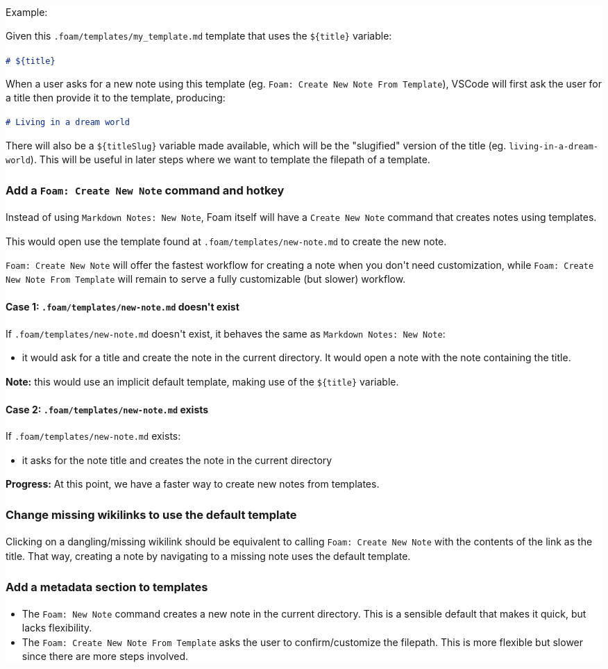 Example:

Given this `.foam/templates/my_template.md` template that uses the `${title}` variable:

```markdown
# ${title}
```

When a user asks for a new note using this template (eg. `Foam: Create New Note From Template`), VSCode will first ask the user for a title then provide it to the template, producing:

```markdown
# Living in a dream world
```

There will also be a `${titleSlug}` variable made available, which will be the "slugified" version of the title (eg. `living-in-a-dream-world`). This will be useful in later steps where we want to template the filepath of a template.

### Add a `Foam: Create New Note` command and hotkey

Instead of using `Markdown Notes: New Note`, Foam itself will have a `Create New Note` command that creates notes using templates.

This would open use the template found at `.foam/templates/new-note.md` to create the new note.

`Foam: Create New Note` will offer the fastest workflow for creating a note when you don't need customization, while `Foam: Create New Note From Template` will remain to serve a fully customizable (but slower) workflow.

#### Case 1: `.foam/templates/new-note.md` doesn't exist

If `.foam/templates/new-note.md` doesn't exist, it behaves the same as `Markdown Notes: New Note`:

- it would ask for a title and create the note in the current directory. It would open a note with the note containing the title.

**Note:** this would use an implicit default template, making use of the `${title}` variable.

#### Case 2: `.foam/templates/new-note.md` exists

If `.foam/templates/new-note.md` exists:

- it asks for the note title and creates the note in the current directory

**Progress:** At this point, we have a faster way to create new notes from templates.

### Change missing wikilinks to use the default template

Clicking on a dangling/missing wikilink should be equivalent to calling `Foam: Create New Note` with the contents of the link as the title.
That way, creating a note by navigating to a missing note uses the default template.

### Add a metadata section to templates

- The `Foam: New Note` command creates a new note in the current directory. This is a sensible default that makes it quick, but lacks flexibility.
- The `Foam: Create New Note From Template` asks the user to confirm/customize the filepath. This is more flexible but slower since there are more steps involved.
